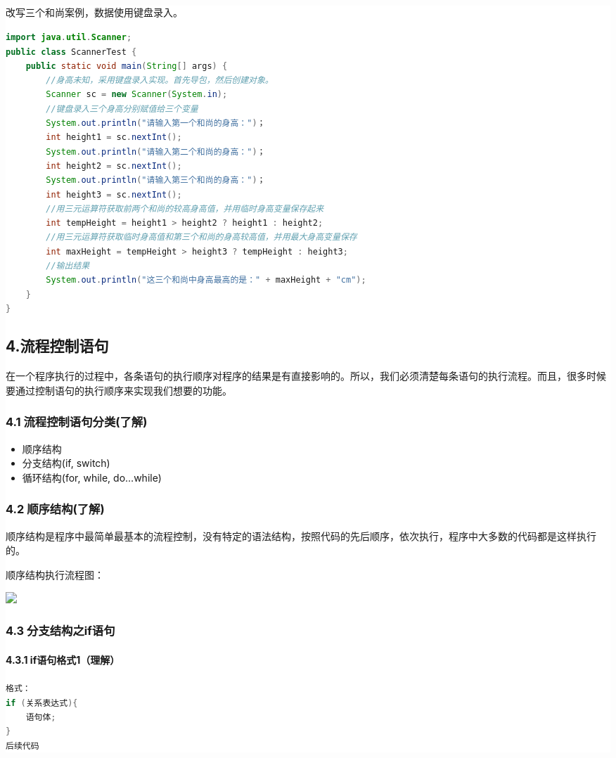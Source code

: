 改写三个和尚案例，数据使用键盘录入。

```java
import java.util.Scanner;
public class ScannerTest {
	public static void main(String[] args) {
		//身高未知，采用键盘录入实现。首先导包，然后创建对象。
		Scanner sc = new Scanner(System.in);
		//键盘录入三个身高分别赋值给三个变量
		System.out.println("请输入第一个和尚的身高：")；
		int height1 = sc.nextInt();
		System.out.println("请输入第二个和尚的身高：")；
		int height2 = sc.nextInt();
		System.out.println("请输入第三个和尚的身高：")；
		int height3 = sc.nextInt();
		//用三元运算符获取前两个和尚的较高身高值，并用临时身高变量保存起来
		int tempHeight = height1 > height2 ? height1 : height2;
		//用三元运算符获取临时身高值和第三个和尚的身高较高值，并用最大身高变量保存
		int maxHeight = tempHeight > height3 ? tempHeight : height3;
		//输出结果
		System.out.println("这三个和尚中身高最高的是：" + maxHeight + "cm");
	}
}
```



## 4.流程控制语句

在一个程序执行的过程中，各条语句的执行顺序对程序的结果是有直接影响的。所以，我们必须清楚每条语句的执行流程。而且，很多时候要通过控制语句的执行顺序来实现我们想要的功能。

### 4.1 流程控制语句分类(了解)

- 顺序结构
- 分支结构(if, switch)
- 循环结构(for, while, do…while)

### 4.2 顺序结构(了解)

顺序结构是程序中最简单最基本的流程控制，没有特定的语法结构，按照代码的先后顺序，依次执行，程序中大多数的代码都是这样执行的。

顺序结构执行流程图：

![](https://cdn.jsdelivr.net/gh/Master-Frank/Image-hosting/img/20211014195653.png)

### 4.3 分支结构之if语句

#### 4.3.1 if语句格式1（理解）

~~~java
格式：
if (关系表达式){
    语句体;	
}
后续代码
~~~

